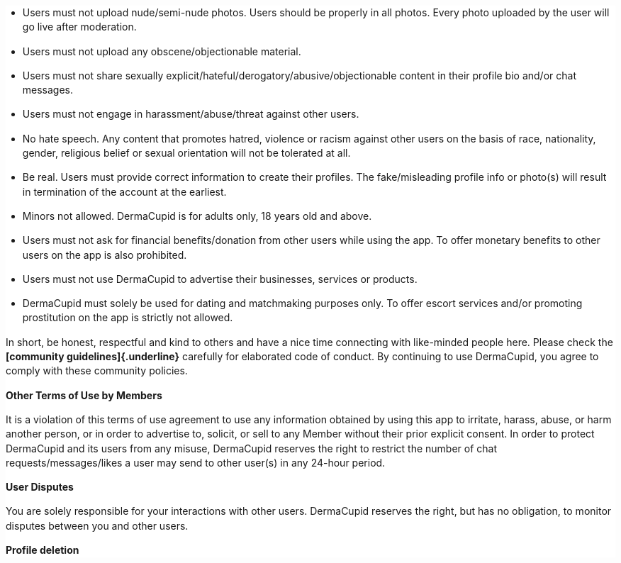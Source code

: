 -   Users must not upload nude/semi-nude photos. Users should be
    properly in all photos. Every photo uploaded by the user will go
    live after moderation.

-   Users must not upload any obscene/objectionable material.

-   Users must not share sexually
    explicit/hateful/derogatory/abusive/objectionable content in their
    profile bio and/or chat messages.

-   Users must not engage in harassment/abuse/threat against other
    users.

-   No hate speech. Any content that promotes hatred, violence or racism
    against other users on the basis of race, nationality, gender,
    religious belief or sexual orientation will not be tolerated at all.

-   Be real. Users must provide correct information to create their
    profiles. The fake/misleading profile info or photo(s) will result
    in termination of the account at the earliest.

-   Minors not allowed. DermaCupid is for adults only, 18 years old and
    above.

-   Users must not ask for financial benefits/donation from other users
    while using the app. To offer monetary benefits to other users on
    the app is also prohibited.

-   Users must not use DermaCupid to advertise their businesses,
    services or products.

-   DermaCupid must solely be used for dating and matchmaking purposes
    only. To offer escort services and/or promoting prostitution on the
    app is strictly not allowed.

In short, be honest, respectful and kind to others and have a nice time
connecting with like-minded people here. Please check the **[community
guidelines]{.underline}** carefully for elaborated code of conduct. By
continuing to use DermaCupid, you agree to comply with these community
policies.

**Other Terms of Use by Members**

It is a violation of this terms of use agreement to use any information
obtained by using this app to irritate, harass, abuse, or harm another
person, or in order to advertise to, solicit, or sell to any Member
without their prior explicit consent. In order to protect DermaCupid and
its users from any misuse, DermaCupid reserves the right to restrict the
number of chat requests/messages/likes a user may send to other user(s)
in any 24-hour period.

**User Disputes**

You are solely responsible for your interactions with other users.
DermaCupid reserves the right, but has no obligation, to monitor
disputes between you and other users.

**Profile deletion**
